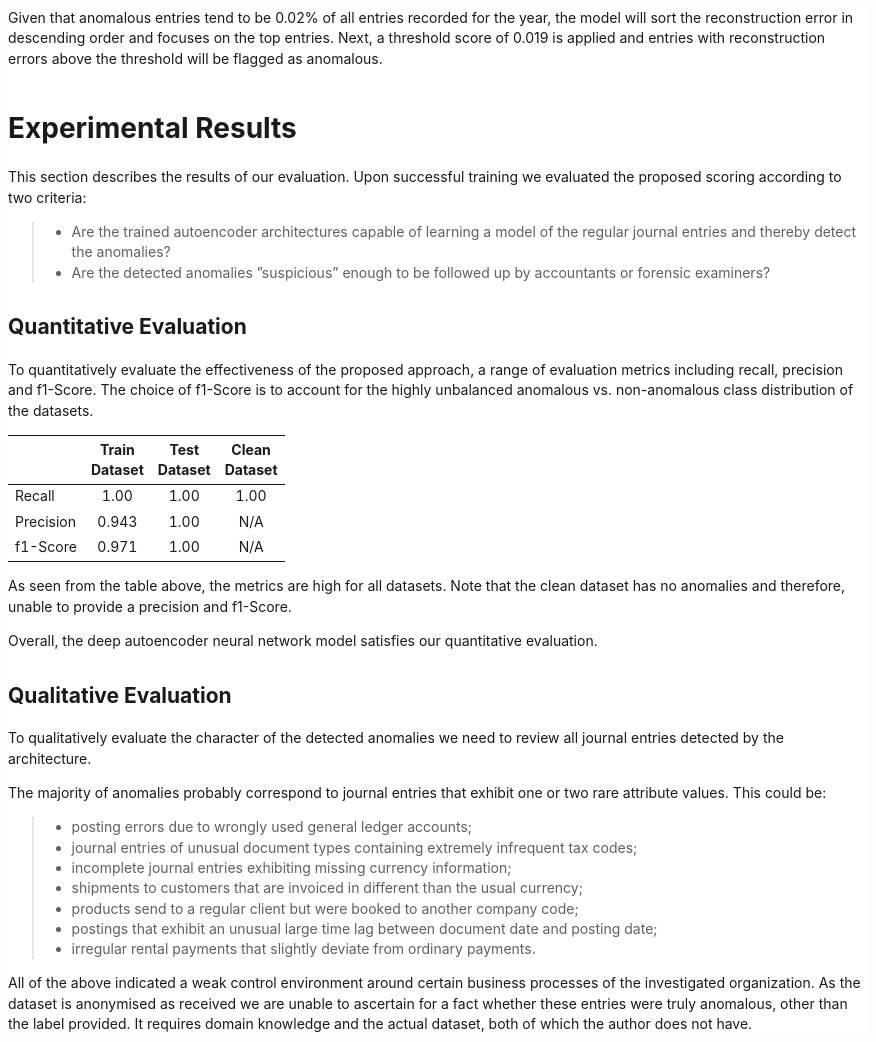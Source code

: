 Given that anomalous entries tend to be 0.02% of all entries recorded for the year, the model will sort the reconstruction error in descending order and focuses on the top entries. Next, a threshold score of 0.019 is applied and entries with reconstruction errors above the threshold will be flagged as anomalous.

# Experimental Results

This section describes the results of our evaluation. Upon successful training we evaluated the proposed scoring according to two criteria:
>* Are the trained autoencoder architectures capable of learning a model of the regular journal entries and thereby detect the anomalies?
>* Are the detected anomalies ”suspicious” enough to be followed up by accountants or forensic examiners?

## Quantitative Evaluation

To quantitatively evaluate the effectiveness of the proposed approach, a range of evaluation metrics including recall, precision and f1-Score. The choice of f1-Score is to account for the highly unbalanced anomalous vs. non-anomalous class distribution of the datasets.

|                   	| Train<br>Dataset 	| Test<br>Dataset 	| Clean<br>Dataset 	|
|-------------------	|:----------------:	|:---------------:	|:----------------:	|
|       Recall      	|       1.00       	|       1.00      	|       1.00       	|
|     Precision     	|       0.943      	|       1.00      	|        N/A       	|
|      f1-Score     	|       0.971      	|       1.00      	|        N/A       	|

As seen from the table above, the metrics are high for all datasets. Note that the clean dataset has no anomalies and therefore, unable to provide a precision and f1-Score.

Overall, the deep autoencoder neural network model satisfies our quantitative evaluation.

## Qualitative Evaluation

To qualitatively evaluate the character of the detected anomalies we need to review all journal entries detected by the architecture.

The majority of anomalies probably correspond to journal entries that exhibit one or two rare attribute values. This could be:

>* posting errors due to wrongly used general ledger accounts;
>* journal entries of unusual document types containing extremely infrequent tax codes;
>* incomplete journal entries exhibiting missing currency information;
>* shipments to customers that are invoiced in different than the usual currency;
>* products send to a regular client but were booked to another company code;
>* postings that exhibit an unusual large time lag between document date and posting date;
>* irregular rental payments that slightly deviate from ordinary payments.

All of the above indicated a weak control environment around certain business processes of the investigated organization. As the dataset is anonymised as received we are unable to ascertain for a fact whether these entries were truly anomalous, other than the label provided. It requires domain knowledge and the actual dataset, both of which the author does not have.
